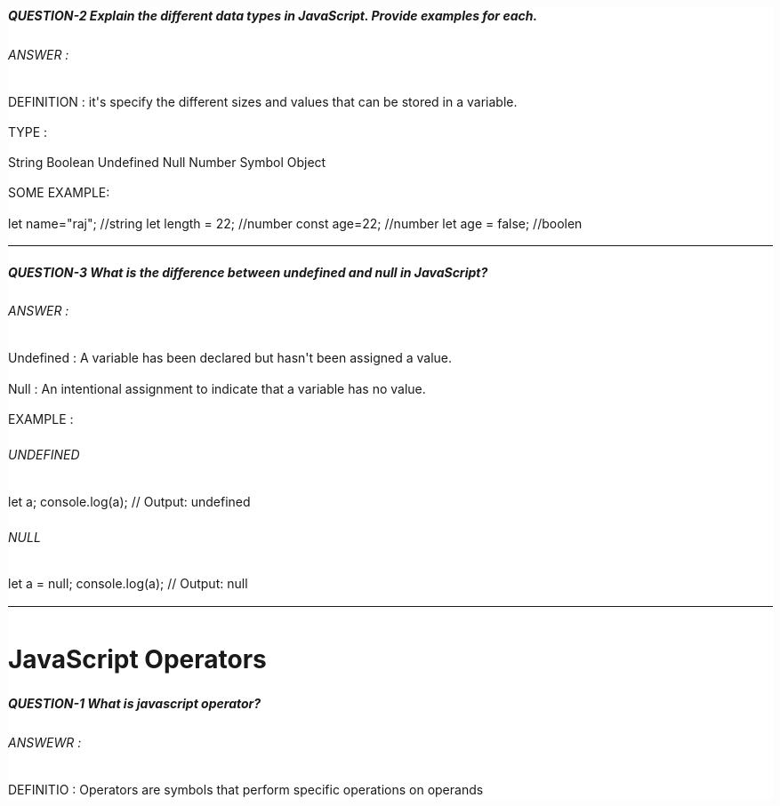##### QUESTION-2 Explain the different data types in JavaScript. Provide examples for each.

###### ANSWER :

DEFINITION : it's specify the different sizes and values that can be stored in a variable.

TYPE :

String
Boolean
Undefined
Null
Number
Symbol
Object

 SOME EXAMPLE:

let name="raj";      //string
let length = 22;      //number
const age=22;         //number
let age = false;      //boolen
_________________________________

##### QUESTION-3 What is the difference between undefined and null in JavaScript?

###### ANSWER :

Undefined  : A variable has been declared but hasn't been assigned a value.

Null       : An intentional assignment to indicate that a variable has no value.

EXAMPLE :

###### UNDEFINED

let a;
console.log(a); // Output: undefined

###### NULL

let a = null;
console.log(a); // Output: null
__________________________________________

# JavaScript Operators




##### QUESTION-1  What is javascript operator?

###### ANSWEWR : 

 DEFINITIO : Operators are symbols that perform specific operations on operands
